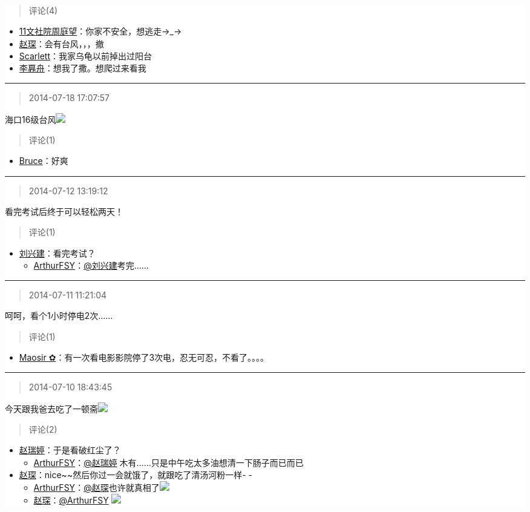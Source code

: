 > 评论(4)


*  [11文社院周庭望](https://user.qzone.qq.com/598417448)：你家不安全，想逃走→_→
*  [赵琛](https://user.qzone.qq.com/664503485)：会有台风，，，撤
*  [Scarlett](https://user.qzone.qq.com/475126857)：我家乌龟以前掉出过阳台
*  [李奡舟](https://user.qzone.qq.com/416188374)：想我了撒。想爬过来看我


---
> 2014-07-18 17:07:57


海口16级台风![](https://pan.4a1801.life/d/Onedrive-4A1801/%E4%B8%AA%E4%BA%BA%E5%BB%BA%E7%AB%99/assets/Qzone/Common/images/e127.gif)

> 评论(1)


*  [Bruce](https://user.qzone.qq.com/453665764)：好爽


---
> 2014-07-12 13:19:12


看完考试后终于可以轻松两天！

> 评论(1)


*  [刘兴建](https://user.qzone.qq.com/2501513181)：看完考试？
	* [ArthurFSY](https://user.qzone.qq.com/254904240)：[@刘兴建](https://user.qzone.qq.com/2501513181)考完……


---
> 2014-07-11 11:21:04


呵呵，看个1小时停电2次……

> 评论(1)


*  [Maosir ✿](https://user.qzone.qq.com/2476916837)：有一次看电影影院停了3次电，忍无可忍，不看了。。。。


---
> 2014-07-10 18:43:45


今天跟我爸去吃了一顿斋![](https://pan.4a1801.life/d/Onedrive-4A1801/%E4%B8%AA%E4%BA%BA%E5%BB%BA%E7%AB%99/assets/Qzone/Common/images/e103.gif)

> 评论(2)


*  [赵瑞婷](https://user.qzone.qq.com/283244900)：于是看破红尘了？
	* [ArthurFSY](https://user.qzone.qq.com/254904240)：[@赵瑞婷](https://user.qzone.qq.com/283244900) 木有……只是中午吃太多油想清一下肠子而已而已
*  [赵琛](https://user.qzone.qq.com/664503485)：nice\~\~然后你过一会就饿了，就跟吃了清汤河粉一样- -
	* [ArthurFSY](https://user.qzone.qq.com/254904240)：[@赵琛](https://user.qzone.qq.com/664503485)也许就真相了![](https://pan.4a1801.life/d/Onedrive-4A1801/%E4%B8%AA%E4%BA%BA%E5%BB%BA%E7%AB%99/assets/Qzone/Common/images/e103.gif)
	* [赵琛](https://user.qzone.qq.com/664503485)：[@ArthurFSY](https://user.qzone.qq.com/254904240) ![](https://pan.4a1801.life/d/Onedrive-4A1801/%E4%B8%AA%E4%BA%BA%E5%BB%BA%E7%AB%99/assets/Qzone/Common/images/e151.gif)
